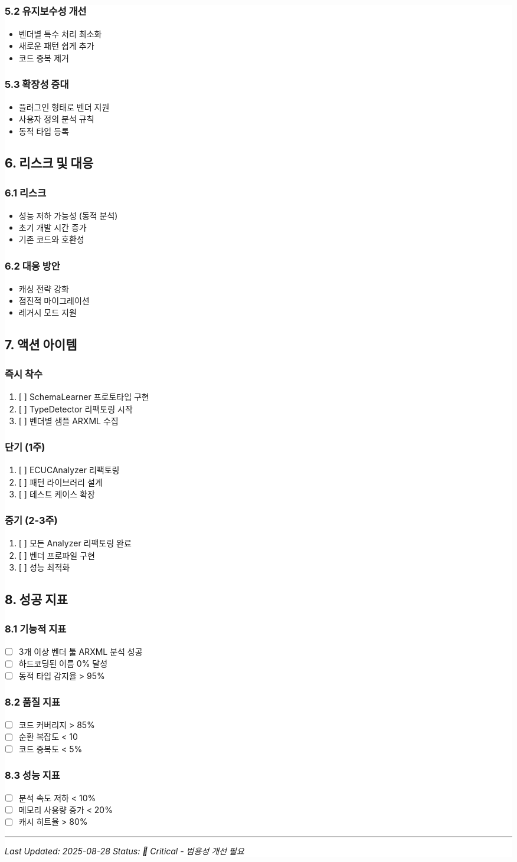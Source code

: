 ### 5.2 유지보수성 개선
- 벤더별 특수 처리 최소화
- 새로운 패턴 쉽게 추가
- 코드 중복 제거

### 5.3 확장성 증대
- 플러그인 형태로 벤더 지원
- 사용자 정의 분석 규칙
- 동적 타입 등록

## 6. 리스크 및 대응

### 6.1 리스크
- 성능 저하 가능성 (동적 분석)
- 초기 개발 시간 증가
- 기존 코드와 호환성

### 6.2 대응 방안
- 캐싱 전략 강화
- 점진적 마이그레이션
- 레거시 모드 지원

## 7. 액션 아이템

### 즉시 착수
1. [ ] SchemaLearner 프로토타입 구현
2. [ ] TypeDetector 리팩토링 시작
3. [ ] 벤더별 샘플 ARXML 수집

### 단기 (1주)
1. [ ] ECUCAnalyzer 리팩토링
2. [ ] 패턴 라이브러리 설계
3. [ ] 테스트 케이스 확장

### 중기 (2-3주)
1. [ ] 모든 Analyzer 리팩토링 완료
2. [ ] 벤더 프로파일 구현
3. [ ] 성능 최적화

## 8. 성공 지표

### 8.1 기능적 지표
- [ ] 3개 이상 벤더 툴 ARXML 분석 성공
- [ ] 하드코딩된 이름 0% 달성
- [ ] 동적 타입 감지율 > 95%

### 8.2 품질 지표
- [ ] 코드 커버리지 > 85%
- [ ] 순환 복잡도 < 10
- [ ] 코드 중복도 < 5%

### 8.3 성능 지표
- [ ] 분석 속도 저하 < 10%
- [ ] 메모리 사용량 증가 < 20%
- [ ] 캐시 히트율 > 80%

---

*Last Updated: 2025-08-28*
*Status: 🔴 Critical - 범용성 개선 필요*